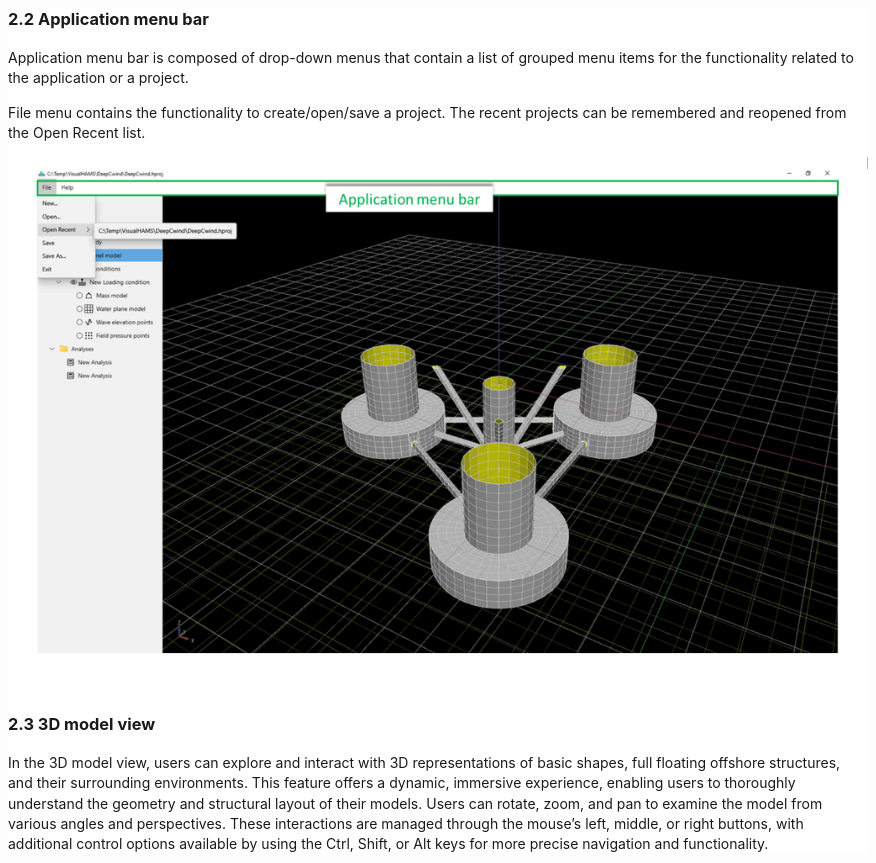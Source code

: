 ### 2.2 Application menu bar

Application menu bar is composed of drop-down menus that contain a list of grouped menu items for the functionality related to the application or a project.

File menu contains the functionality to create/open/save a project. The recent projects can be remembered and reopened from the Open Recent list.

<img title="a title" alt="Alt text" src="images/Snipaste_2024-09-19_11-14-16.png">

### 2.3 3D model view

In the 3D model view, users can explore and interact with 3D representations of basic shapes, full floating offshore structures, and their surrounding environments. This feature offers a dynamic, immersive experience, enabling users to thoroughly understand the geometry and structural layout of their models. Users can rotate, zoom, and pan to examine the model from various angles and perspectives. These interactions are managed through the mouse’s left, middle, or right buttons, with additional control options available by using the Ctrl, Shift, or Alt keys for more precise navigation and functionality.
